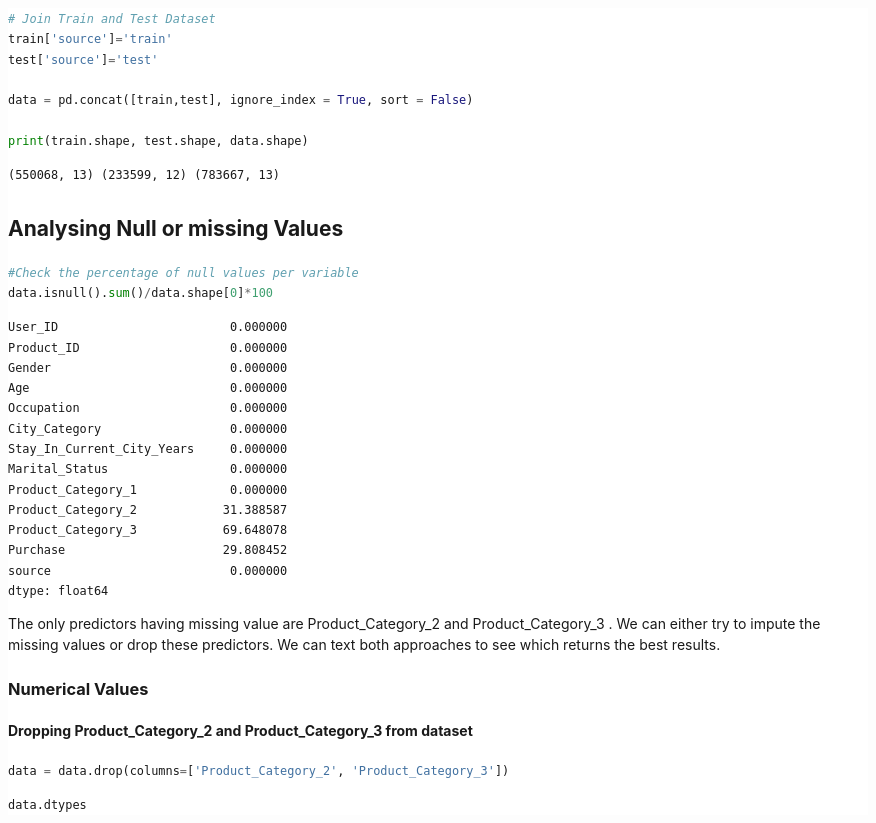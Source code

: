 ```python
# Join Train and Test Dataset
train['source']='train'
test['source']='test'

data = pd.concat([train,test], ignore_index = True, sort = False)

print(train.shape, test.shape, data.shape)

```

    (550068, 13) (233599, 12) (783667, 13)
    

## Analysing Null or missing Values


```python
#Check the percentage of null values per variable
data.isnull().sum()/data.shape[0]*100
```




    User_ID                        0.000000
    Product_ID                     0.000000
    Gender                         0.000000
    Age                            0.000000
    Occupation                     0.000000
    City_Category                  0.000000
    Stay_In_Current_City_Years     0.000000
    Marital_Status                 0.000000
    Product_Category_1             0.000000
    Product_Category_2            31.388587
    Product_Category_3            69.648078
    Purchase                      29.808452
    source                         0.000000
    dtype: float64



The only predictors having missing value are Product_Category_2 and Product_Category_3 . We can either try to impute the missing values or drop these predictors. We can text both approaches to see which returns the best results.

### Numerical Values

#### Dropping Product_Category_2 and Product_Category_3 from dataset


```python
data = data.drop(columns=['Product_Category_2', 'Product_Category_3'])
```


```python
data.dtypes
```
